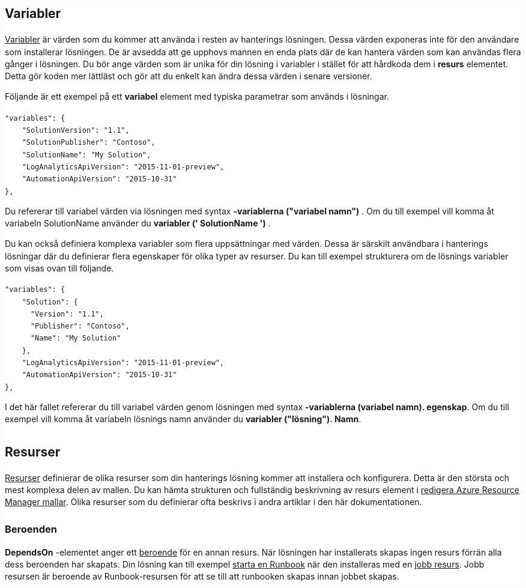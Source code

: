## <a name="variables"></a>Variabler
[Variabler](../../azure-resource-manager/templates/template-syntax.md#variables) är värden som du kommer att använda i resten av hanterings lösningen.  Dessa värden exponeras inte för den användare som installerar lösningen.  De är avsedda att ge upphovs mannen en enda plats där de kan hantera värden som kan användas flera gånger i lösningen. Du bör ange värden som är unika för din lösning i variabler i stället för att hårdkoda dem i **resurs** elementet.  Detta gör koden mer lättläst och gör att du enkelt kan ändra dessa värden i senare versioner.

Följande är ett exempel på ett **variabel** element med typiska parametrar som används i lösningar.

    "variables": {
        "SolutionVersion": "1.1",
        "SolutionPublisher": "Contoso",
        "SolutionName": "My Solution",
        "LogAnalyticsApiVersion": "2015-11-01-preview",
        "AutomationApiVersion": "2015-10-31"
    },

Du refererar till variabel värden via lösningen med syntax **-variablerna ("variabel namn")** .  Om du till exempel vill komma åt variabeln SolutionName använder du **variabler (' SolutionName ')** .

Du kan också definiera komplexa variabler som flera uppsättningar med värden.  Dessa är särskilt användbara i hanterings lösningar där du definierar flera egenskaper för olika typer av resurser.  Du kan till exempel strukturera om de lösnings variabler som visas ovan till följande.

    "variables": {
        "Solution": {
          "Version": "1.1",
          "Publisher": "Contoso",
          "Name": "My Solution"
        },
        "LogAnalyticsApiVersion": "2015-11-01-preview",
        "AutomationApiVersion": "2015-10-31"
    },

I det här fallet refererar du till variabel värden genom lösningen med syntax **-variablerna (variabel namn). egenskap**.  Om du till exempel vill komma åt variabeln lösnings namn använder du **variabler ("lösning"). Namn**.

## <a name="resources"></a>Resurser
[Resurser](../../azure-resource-manager/templates/template-syntax.md#resources) definierar de olika resurser som din hanterings lösning kommer att installera och konfigurera.  Detta är den största och mest komplexa delen av mallen.  Du kan hämta strukturen och fullständig beskrivning av resurs element i [redigera Azure Resource Manager mallar](../../azure-resource-manager/templates/template-syntax.md#resources).  Olika resurser som du definierar ofta beskrivs i andra artiklar i den här dokumentationen. 


### <a name="dependencies"></a>Beroenden
**DependsOn** -elementet anger ett [beroende](../../azure-resource-manager/resource-group-define-dependencies.md) för en annan resurs.  När lösningen har installerats skapas ingen resurs förrän alla dess beroenden har skapats.  Din lösning kan till exempel [starta en Runbook](solutions-resources-automation.md#runbooks) när den installeras med en [jobb resurs](solutions-resources-automation.md#automation-jobs).  Jobb resursen är beroende av Runbook-resursen för att se till att runbooken skapas innan jobbet skapas.

